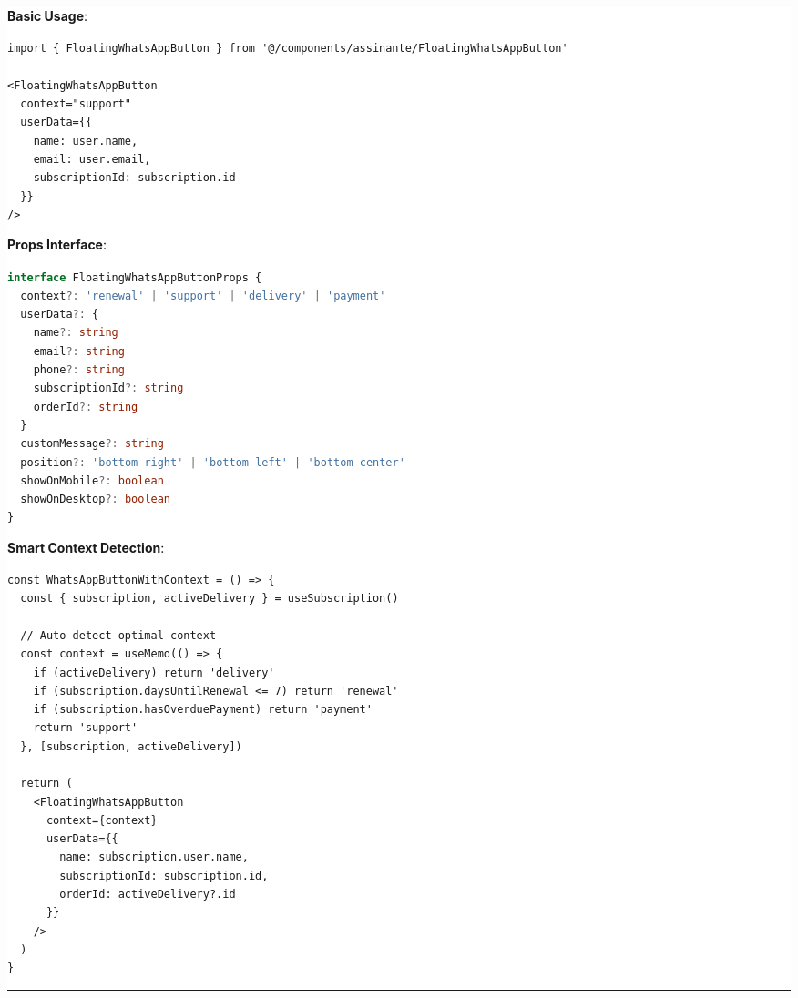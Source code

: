 **Basic Usage**:
```tsx
import { FloatingWhatsAppButton } from '@/components/assinante/FloatingWhatsAppButton'

<FloatingWhatsAppButton
  context="support"
  userData={{
    name: user.name,
    email: user.email,
    subscriptionId: subscription.id
  }}
/>
```

**Props Interface**:
```typescript
interface FloatingWhatsAppButtonProps {
  context?: 'renewal' | 'support' | 'delivery' | 'payment'
  userData?: {
    name?: string
    email?: string
    phone?: string
    subscriptionId?: string
    orderId?: string
  }
  customMessage?: string
  position?: 'bottom-right' | 'bottom-left' | 'bottom-center'
  showOnMobile?: boolean
  showOnDesktop?: boolean
}
```

**Smart Context Detection**:
```tsx
const WhatsAppButtonWithContext = () => {
  const { subscription, activeDelivery } = useSubscription()

  // Auto-detect optimal context
  const context = useMemo(() => {
    if (activeDelivery) return 'delivery'
    if (subscription.daysUntilRenewal <= 7) return 'renewal'
    if (subscription.hasOverduePayment) return 'payment'
    return 'support'
  }, [subscription, activeDelivery])

  return (
    <FloatingWhatsAppButton
      context={context}
      userData={{
        name: subscription.user.name,
        subscriptionId: subscription.id,
        orderId: activeDelivery?.id
      }}
    />
  )
}
```

---
